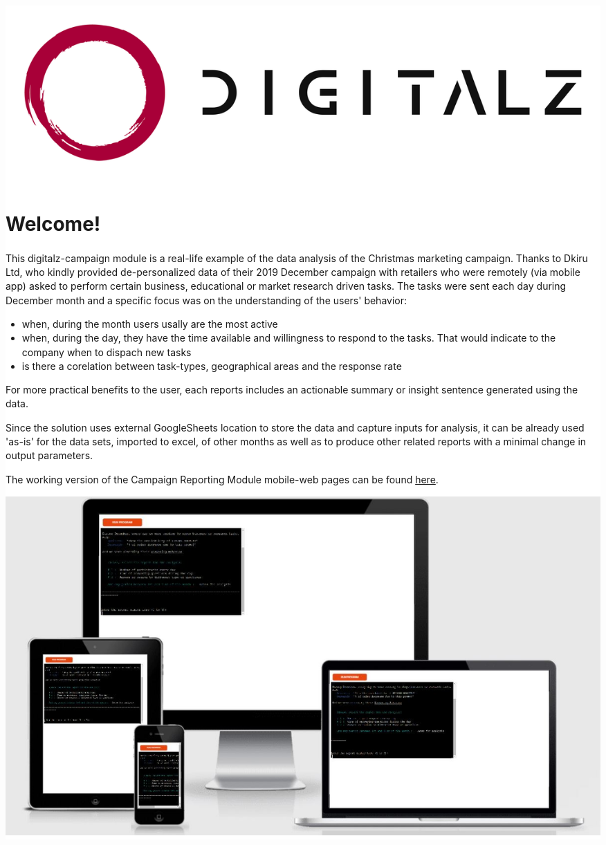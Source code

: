 ![DigitalZ logo](/images/red-logo.png)


# Welcome!


This digitalz-campaign module is a real-life example of the data analysis of the Christmas marketing campaign. Thanks to Dkiru Ltd, who kindly provided de-personalized data of their 2019 December campaign with retailers who were remotely (via mobile app) asked to perform certain business, educational or market research driven tasks. The tasks were sent each day during December month and a specific focus was on the understanding of the users' behavior:
  - when, during the month users usally are the most active
  - when, during the day, they have the time available and willingness to respond to the tasks. That would indicate to the company when to dispach new tasks
  - is there a corelation between task-types, geographical areas and the response rate

For more practical benefits to the user, each reports includes an actionable summary or insight sentence generated using the data.

Since the solution uses external GoogleSheets location to store the data and capture inputs for analysis, it can be already used 'as-is' for the data sets, imported to excel, of other months as well as to produce other related reports with a minimal change in output parameters.


The working version of the Campaign Reporting Module mobile-web pages can be found [here](https://git.heroku.com/digitalz-research.git).

![website preview](/images/am-i-responsive.jpg)